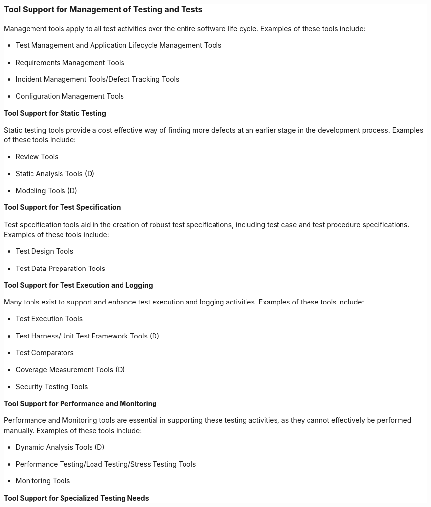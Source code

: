 ### Tool Support for Management of Testing and Tests

Management tools apply to all test activities over the entire software
life cycle. Examples of these tools include:

-   Test Management and Application Lifecycle Management Tools

-   Requirements Management Tools

-   Incident Management Tools/Defect Tracking Tools

-   Configuration Management Tools

**Tool Support for Static Testing**

Static testing tools provide a cost effective way of finding more
defects at an earlier stage in the development process. Examples of
these tools include:

-   Review Tools

-   Static Analysis Tools (D)

-   Modeling Tools (D)

**Tool Support for Test Specification**

Test specification tools aid in the creation of robust test
specifications, including test case and test procedure specifications.
Examples of these tools include:

-   Test Design Tools

-   Test Data Preparation Tools

**Tool Support for Test Execution and Logging**

Many tools exist to support and enhance test execution and logging
activities. Examples of these tools include:

-   Test Execution Tools

-   Test Harness/Unit Test Framework Tools (D)

-   Test Comparators

-   Coverage Measurement Tools (D)

-   Security Testing Tools

**Tool Support for Performance and Monitoring**

Performance and Monitoring tools are essential in supporting these
testing activities, as they cannot effectively be performed manually.
Examples of these tools include:

-   Dynamic Analysis Tools (D)

-   Performance Testing/Load Testing/Stress Testing Tools

-   Monitoring Tools

**Tool Support for Specialized Testing Needs**
